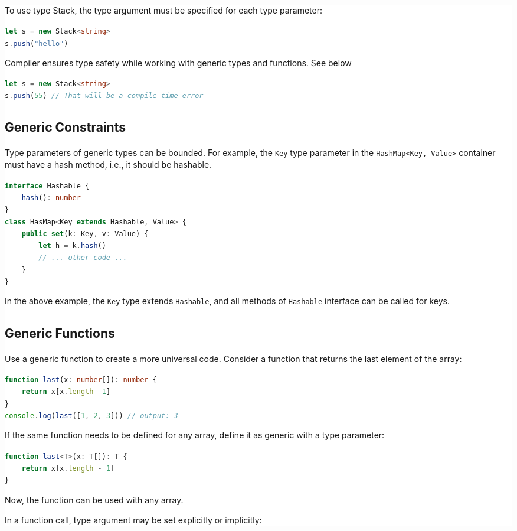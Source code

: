 To use type Stack, the type argument must be specified for each type parameter:

```typescript
let s = new Stack<string>
s.push("hello")
```

Compiler ensures type safety while working with generic types and functions. See below

```typescript
let s = new Stack<string>
s.push(55) // That will be a compile-time error
```

## Generic Constraints

Type parameters of generic types can be bounded. For example, the `Key` type parameter in the `HashMap<Key, Value>` container must have a hash method, i.e., it should be hashable.

```typescript
interface Hashable {
    hash(): number
}
class HasMap<Key extends Hashable, Value> {
    public set(k: Key, v: Value) {
        let h = k.hash()
        // ... other code ...
    }
}
```

In the above example, the `Key` type extends `Hashable`, and all methods of `Hashable` interface can be called for keys.

## Generic Functions

Use a generic function to create a more universal code. Consider a function that returns the last element of the array:

```typescript
function last(x: number[]): number {
    return x[x.length -1]
}
console.log(last([1, 2, 3])) // output: 3
```

If the same function needs to be defined for any array, define it as generic with a type parameter:

```typescript
function last<T>(x: T[]): T {
    return x[x.length - 1]
}
```

Now, the function can be used with any array.

In a function call, type argument may be set explicitly or implicitly:
